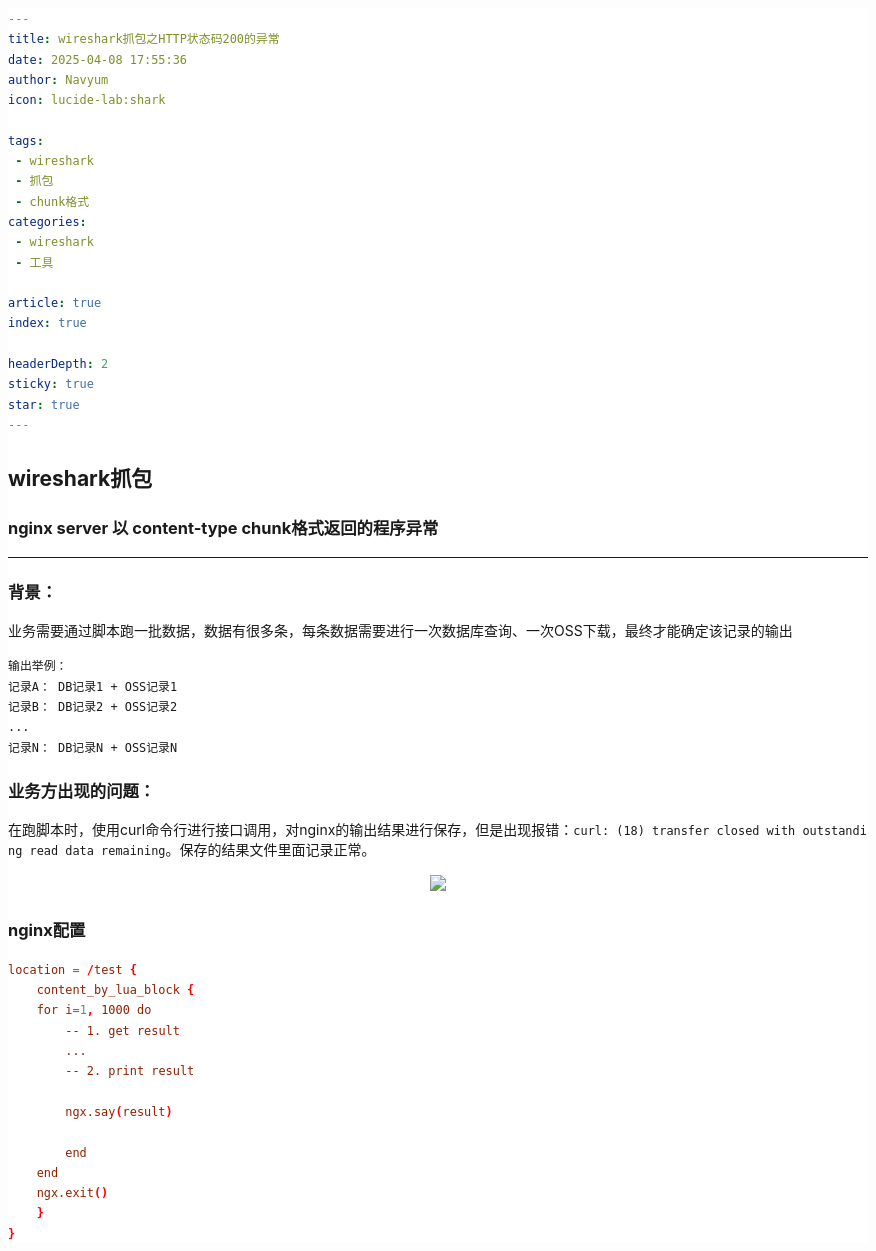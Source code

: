 ```yaml
---
title: wireshark抓包之HTTP状态码200的异常
date: 2025-04-08 17:55:36
author: Navyum
icon: lucide-lab:shark

tags: 
 - wireshark
 - 抓包
 - chunk格式
categories: 
 - wireshark
 - 工具

article: true
index: true

headerDepth: 2
sticky: true
star: true
---
```


## wireshark抓包


### nginx server 以 content-type chunk格式返回的程序异常
---

### 背景：
业务需要通过脚本跑一批数据，数据有很多条，每条数据需要进行一次数据库查询、一次OSS下载，最终才能确定该记录的输出
```text
输出举例：
记录A： DB记录1 + OSS记录1
记录B： DB记录2 + OSS记录2
...
记录N： DB记录N + OSS记录N
```

### 业务方出现的问题：
在跑脚本时，使用curl命令行进行接口调用，对nginx的输出结果进行保存，但是出现报错：`curl: (18) transfer closed with outstanding read data remaining`。保存的结果文件里面记录正常。

<p align="center"><img src="https://raw.staticdn.net/Navyum/imgbed/pic/IMG/22236647388dc056bff4a58ab963567b.png" width="80%"></p>


### nginx配置
```nginx.conf
location = /test {
    content_by_lua_block {
    for i=1, 1000 do
        -- 1. get result 
        ...
        -- 2. print result

        ngx.say(result)

        end
    end
    ngx.exit()
    }
}
```